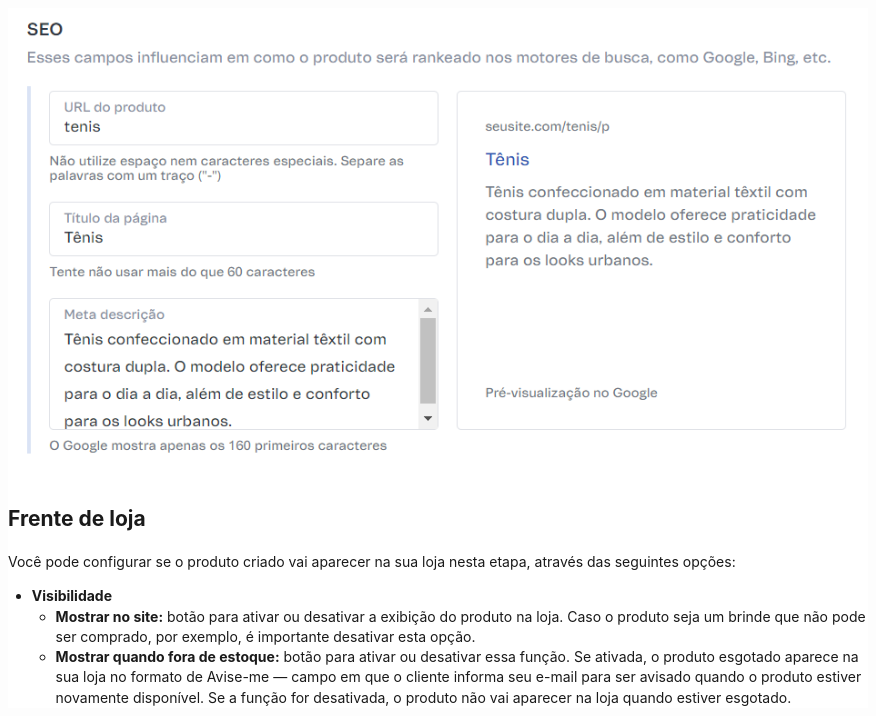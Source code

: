 ![image9](https://raw.githubusercontent.com/vtexdocs/help-center-content/refs/heads/main/docs/pt/tutorials/sellers/seller-portal/como-criar-um-produto_9.png)

## Frente de loja

Você pode configurar se o produto criado vai aparecer na sua loja nesta etapa, através das seguintes opções:

*   **Visibilidade**
    *   **Mostrar no site:** botão para ativar ou desativar a exibição do produto na loja. Caso o produto seja um brinde que não pode ser comprado, por exemplo, é importante desativar esta opção.
    *   **Mostrar quando fora de estoque:** botão para ativar ou desativar essa função. Se ativada, o produto esgotado aparece na sua loja no formato de Avise-me — campo em que o cliente informa seu e-mail para ser avisado quando o produto estiver novamente disponível. Se a função for desativada, o produto não vai aparecer na loja quando estiver esgotado.
